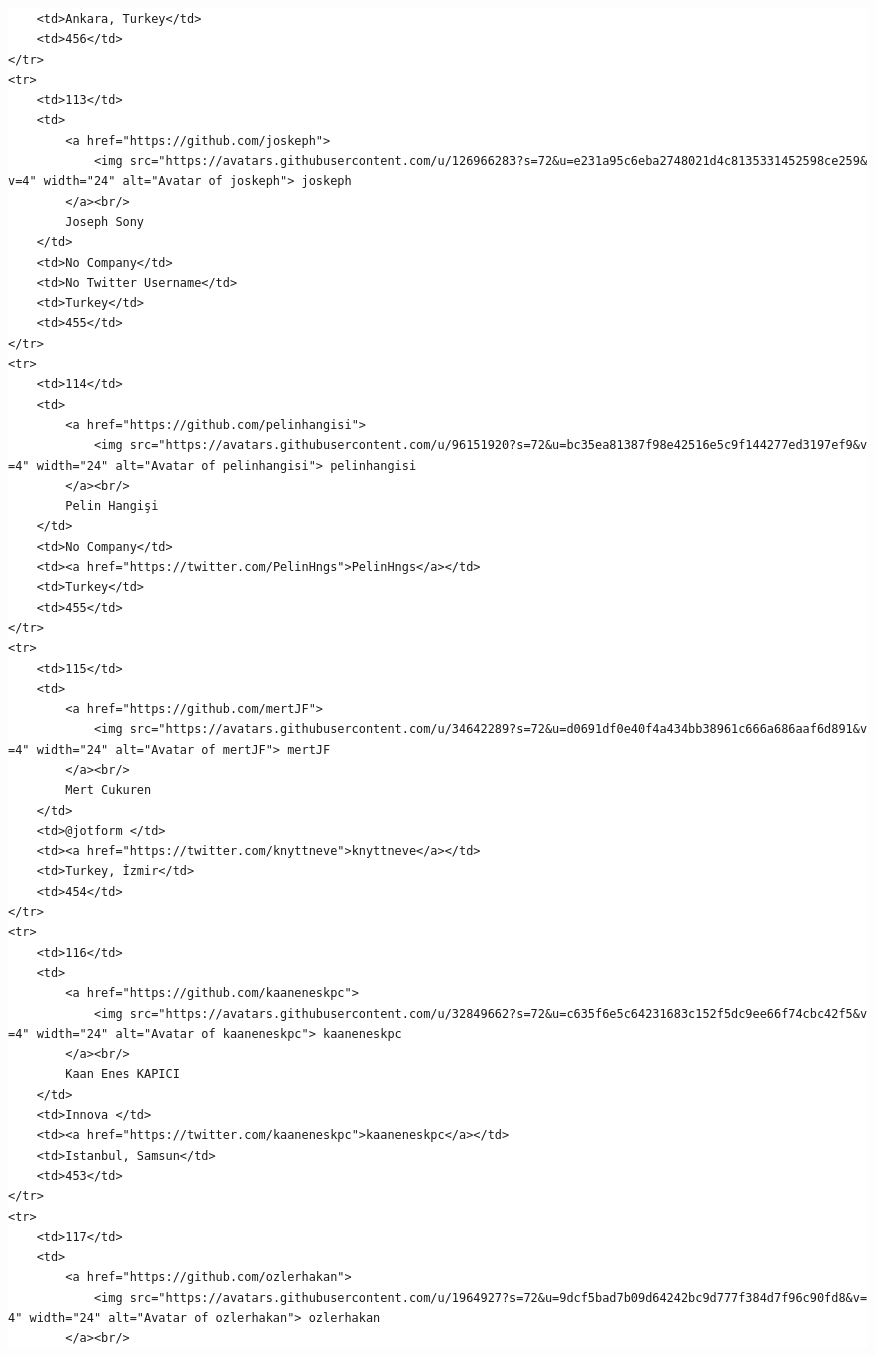 		<td>Ankara, Turkey</td>
		<td>456</td>
	</tr>
	<tr>
		<td>113</td>
		<td>
			<a href="https://github.com/joskeph">
				<img src="https://avatars.githubusercontent.com/u/126966283?s=72&u=e231a95c6eba2748021d4c8135331452598ce259&v=4" width="24" alt="Avatar of joskeph"> joskeph
			</a><br/>
			Joseph Sony
		</td>
		<td>No Company</td>
		<td>No Twitter Username</td>
		<td>Turkey</td>
		<td>455</td>
	</tr>
	<tr>
		<td>114</td>
		<td>
			<a href="https://github.com/pelinhangisi">
				<img src="https://avatars.githubusercontent.com/u/96151920?s=72&u=bc35ea81387f98e42516e5c9f144277ed3197ef9&v=4" width="24" alt="Avatar of pelinhangisi"> pelinhangisi
			</a><br/>
			Pelin Hangişi
		</td>
		<td>No Company</td>
		<td><a href="https://twitter.com/PelinHngs">PelinHngs</a></td>
		<td>Turkey</td>
		<td>455</td>
	</tr>
	<tr>
		<td>115</td>
		<td>
			<a href="https://github.com/mertJF">
				<img src="https://avatars.githubusercontent.com/u/34642289?s=72&u=d0691df0e40f4a434bb38961c666a686aaf6d891&v=4" width="24" alt="Avatar of mertJF"> mertJF
			</a><br/>
			Mert Cukuren
		</td>
		<td>@jotform </td>
		<td><a href="https://twitter.com/knyttneve">knyttneve</a></td>
		<td>Turkey, İzmir</td>
		<td>454</td>
	</tr>
	<tr>
		<td>116</td>
		<td>
			<a href="https://github.com/kaaneneskpc">
				<img src="https://avatars.githubusercontent.com/u/32849662?s=72&u=c635f6e5c64231683c152f5dc9ee66f74cbc42f5&v=4" width="24" alt="Avatar of kaaneneskpc"> kaaneneskpc
			</a><br/>
			Kaan Enes KAPICI
		</td>
		<td>Innova </td>
		<td><a href="https://twitter.com/kaaneneskpc">kaaneneskpc</a></td>
		<td>Istanbul, Samsun</td>
		<td>453</td>
	</tr>
	<tr>
		<td>117</td>
		<td>
			<a href="https://github.com/ozlerhakan">
				<img src="https://avatars.githubusercontent.com/u/1964927?s=72&u=9dcf5bad7b09d64242bc9d777f384d7f96c90fd8&v=4" width="24" alt="Avatar of ozlerhakan"> ozlerhakan
			</a><br/>